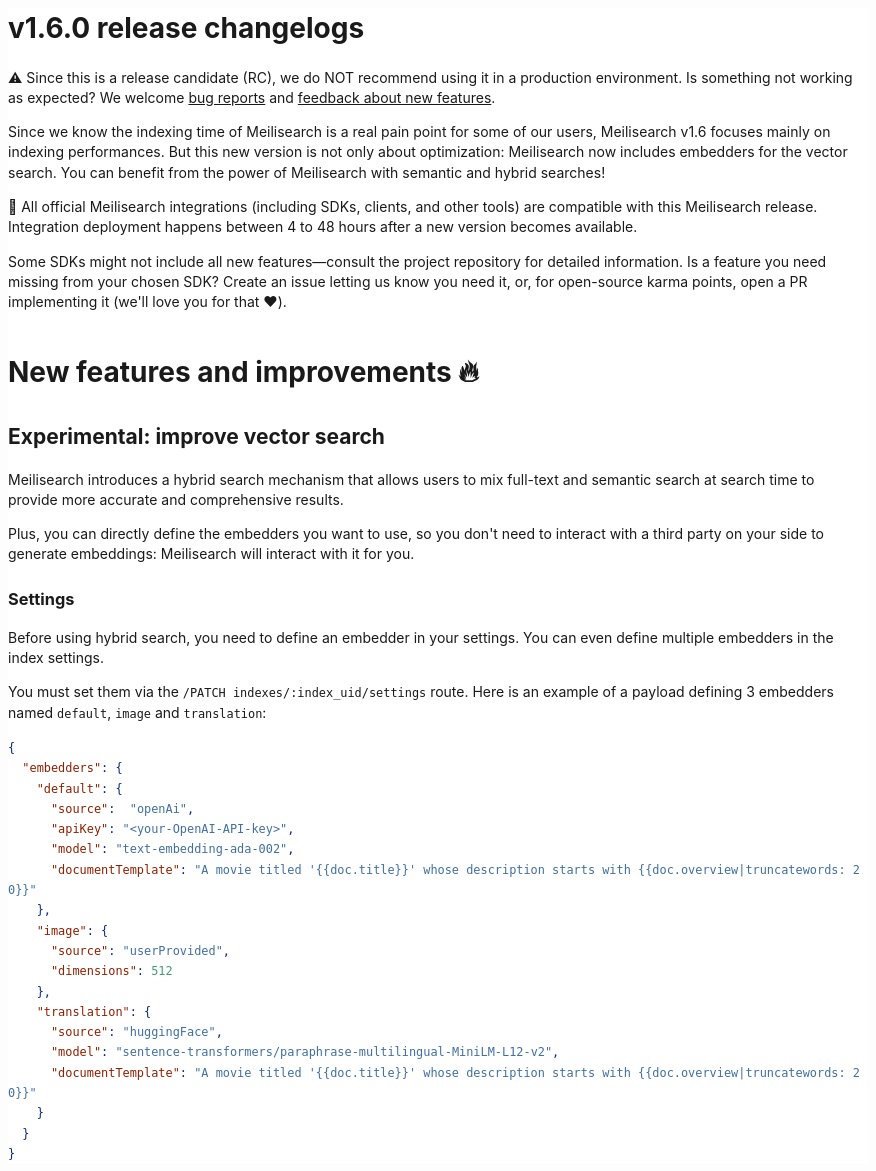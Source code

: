 # v1.6.0 release changelogs


⚠️ Since this is a release candidate (RC), we do NOT recommend using it in a production environment. Is something not working as expected? We welcome [bug reports](https://github.com/meilisearch/meilisearch/issues/new/choose) and [feedback about new features](https://github.com/meilisearch/product/discussions).

Since we know the indexing time of Meilisearch is a real pain point for some of our users, Meilisearch v1.6 focuses mainly on indexing performances. But this new version is not only about optimization: Meilisearch now includes embedders for the vector search. You can benefit from the power of Meilisearch with semantic and hybrid searches!


🧰 All official Meilisearch integrations (including SDKs, clients, and other tools) are compatible with this Meilisearch release. Integration deployment happens between 4 to 48 hours after a new version becomes available.


Some SDKs might not include all new features—consult the project repository for detailed information. Is a feature you need missing from your chosen SDK? Create an issue letting us know you need it, or, for open-source karma points, open a PR implementing it (we'll love you for that ❤️).

# New features and improvements 🔥

## Experimental: improve vector search

Meilisearch introduces a hybrid search mechanism that allows users to mix full-text and semantic search at search time to provide more accurate and comprehensive results.

Plus, you can directly define the embedders you want to use, so you don't need to interact with a third party on your side to generate embeddings: Meilisearch will interact with it for you.

### Settings

Before using hybrid search, you need to define an embedder in your settings. You can even define multiple embedders in the index settings.

You must set them via the `/PATCH indexes/:index_uid/settings` route. Here is an example of a payload defining 3 embedders named `default`, `image` and `translation`:

```json
{
  "embedders": {
    "default": {
      "source":  "openAi",
      "apiKey": "<your-OpenAI-API-key>",
      "model": "text-embedding-ada-002",
      "documentTemplate": "A movie titled '{{doc.title}}' whose description starts with {{doc.overview|truncatewords: 20}}"
    },
    "image": {
      "source": "userProvided",
      "dimensions": 512
    },
    "translation": {
      "source": "huggingFace",
      "model": "sentence-transformers/paraphrase-multilingual-MiniLM-L12-v2",
      "documentTemplate": "A movie titled '{{doc.title}}' whose description starts with {{doc.overview|truncatewords: 20}}"
    }
  }
}
```
